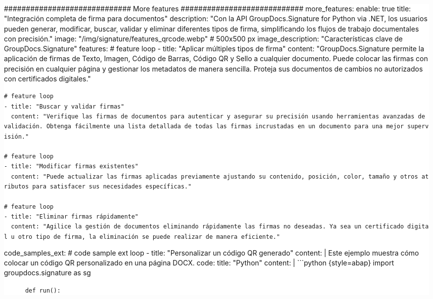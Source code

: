 ############################# More features ############################
more_features:
  enable: true
  title: "Integración completa de firma para documentos"
  description: "Con la API GroupDocs.Signature for Python via .NET, los usuarios pueden generar, modificar, buscar, validar y eliminar diferentes tipos de firma, simplificando los flujos de trabajo documentales con precisión."
  image: "/img/signature/features_qrcode.webp" # 500x500 px
  image_description: "Características clave de GroupDocs.Signature"
  features:
    # feature loop
    - title: "Aplicar múltiples tipos de firma"
      content: "GroupDocs.Signature permite la aplicación de firmas de Texto, Imagen, Código de Barras, Código QR y Sello a cualquier documento. Puede colocar las firmas con precisión en cualquier página y gestionar los metadatos de manera sencilla. Proteja sus documentos de cambios no autorizados con certificados digitales."

    # feature loop
    - title: "Buscar y validar firmas"
      content: "Verifique las firmas de documentos para autenticar y asegurar su precisión usando herramientas avanzadas de validación. Obtenga fácilmente una lista detallada de todas las firmas incrustadas en un documento para una mejor supervisión."

    # feature loop
    - title: "Modificar firmas existentes"
      content: "Puede actualizar las firmas aplicadas previamente ajustando su contenido, posición, color, tamaño y otros atributos para satisfacer sus necesidades específicas."

    # feature loop
    - title: "Eliminar firmas rápidamente"
      content: "Agilice la gestión de documentos eliminando rápidamente las firmas no deseadas. Ya sea un certificado digital u otro tipo de firma, la eliminación se puede realizar de manera eficiente."
      
  code_samples_ext:
    # code sample ext loop
    - title: "Personalizar un código QR generado"
      content: |
        Este ejemplo muestra cómo colocar un código QR personalizado en una página DOCX.
      code:
        title: "Python"
        content: |
          ```python {style=abap}
          import groupdocs.signature as sg

          def run():
